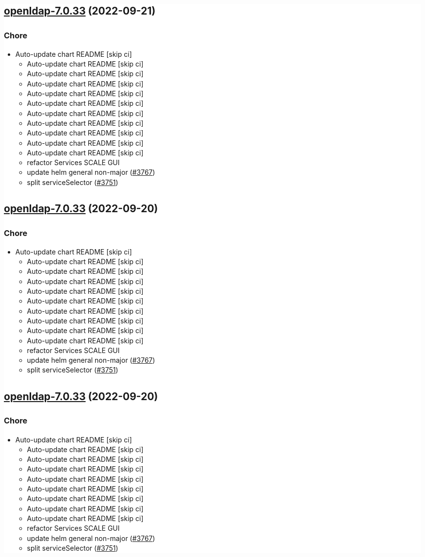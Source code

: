 
## [openldap-7.0.33](https://github.com/truecharts/charts/compare/openldap-7.0.32...openldap-7.0.33) (2022-09-21)

### Chore

- Auto-update chart README [skip ci]
  - Auto-update chart README [skip ci]
  - Auto-update chart README [skip ci]
  - Auto-update chart README [skip ci]
  - Auto-update chart README [skip ci]
  - Auto-update chart README [skip ci]
  - Auto-update chart README [skip ci]
  - Auto-update chart README [skip ci]
  - Auto-update chart README [skip ci]
  - Auto-update chart README [skip ci]
  - Auto-update chart README [skip ci]
  - refactor Services SCALE GUI
  - update helm general non-major ([#3767](https://github.com/truecharts/charts/issues/3767))
  - split serviceSelector ([#3751](https://github.com/truecharts/charts/issues/3751))




## [openldap-7.0.33](https://github.com/truecharts/charts/compare/openldap-7.0.32...openldap-7.0.33) (2022-09-20)

### Chore

- Auto-update chart README [skip ci]
  - Auto-update chart README [skip ci]
  - Auto-update chart README [skip ci]
  - Auto-update chart README [skip ci]
  - Auto-update chart README [skip ci]
  - Auto-update chart README [skip ci]
  - Auto-update chart README [skip ci]
  - Auto-update chart README [skip ci]
  - Auto-update chart README [skip ci]
  - Auto-update chart README [skip ci]
  - refactor Services SCALE GUI
  - update helm general non-major ([#3767](https://github.com/truecharts/charts/issues/3767))
  - split serviceSelector ([#3751](https://github.com/truecharts/charts/issues/3751))




## [openldap-7.0.33](https://github.com/truecharts/charts/compare/openldap-7.0.32...openldap-7.0.33) (2022-09-20)

### Chore

- Auto-update chart README [skip ci]
  - Auto-update chart README [skip ci]
  - Auto-update chart README [skip ci]
  - Auto-update chart README [skip ci]
  - Auto-update chart README [skip ci]
  - Auto-update chart README [skip ci]
  - Auto-update chart README [skip ci]
  - Auto-update chart README [skip ci]
  - Auto-update chart README [skip ci]
  - refactor Services SCALE GUI
  - update helm general non-major ([#3767](https://github.com/truecharts/charts/issues/3767))
  - split serviceSelector ([#3751](https://github.com/truecharts/charts/issues/3751))
